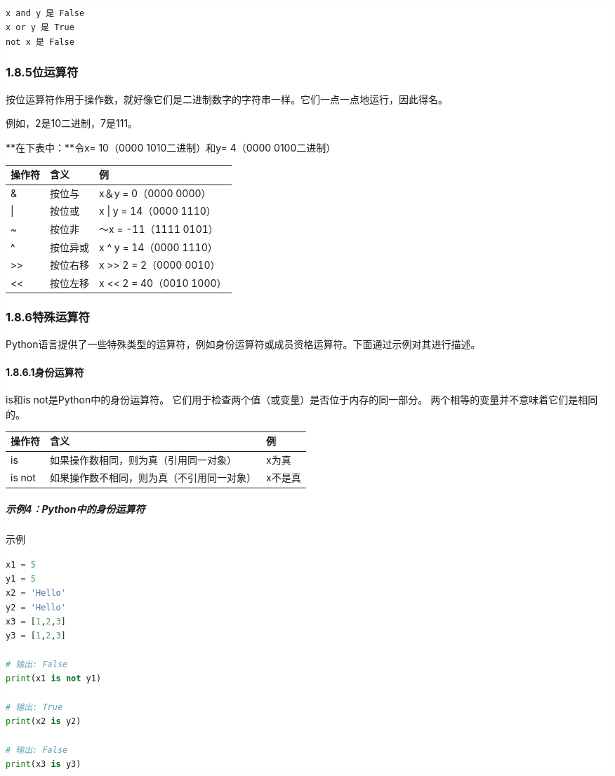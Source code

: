 ```
x and y 是 False
x or y 是 True
not x 是 False
```





### 1.8.5位运算符

按位运算符作用于操作数，就好像它们是二进制数字的字符串一样。它们一点一点地运行，因此得名。

例如，2是10二进制，7是111。

**在下表中：**令x= 10（0000 1010二进制）和y= 4（0000 0100二进制）

| 操作符 | 含义     | 例                       |
| :----- | :------- | :----------------------- |
| &      | 按位与   | x＆y = 0（0000 0000）    |
| \|     | 按位或   | x \| y = 14（0000 1110） |
| ~      | 按位非   | 〜x = -11（1111 0101）   |
| ^      | 按位异或 | x ^ y = 14（0000 1110）  |
| >>     | 按位右移 | x >> 2 = 2（0000 0010）  |
| <<     | 按位左移 | x << 2 = 40（0010 1000） |





### 1.8.6特殊运算符

Python语言提供了一些特殊类型的运算符，例如身份运算符或成员资格运算符。下面通过示例对其进行描述。

#### **1.8.6.1身份运算符**

is和is not是Python中的身份运算符。 它们用于检查两个值（或变量）是否位于内存的同一部分。 两个相等的变量并不意味着它们是相同的。

| 操作符 | 含义                                       | 例      |
| :----- | :----------------------------------------- | :------ |
| is     | 如果操作数相同，则为真（引用同一对象）     | x为真   |
| is not | 如果操作数不相同，则为真（不引用同一对象） | x不是真 |

##### 示例4：Python中的身份运算符

示例

```py
x1 = 5
y1 = 5
x2 = 'Hello'
y2 = 'Hello'
x3 = [1,2,3]
y3 = [1,2,3]

# 输出: False
print(x1 is not y1)

# 输出: True
print(x2 is y2)

# 输出: False
print(x3 is y3)
```
